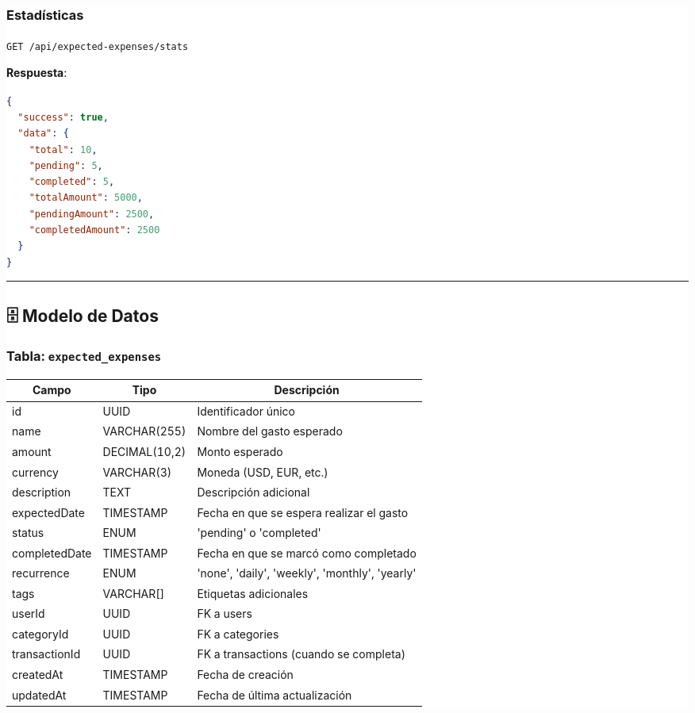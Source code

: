 ### Estadísticas
```bash
GET /api/expected-expenses/stats
```

**Respuesta**:
```json
{
  "success": true,
  "data": {
    "total": 10,
    "pending": 5,
    "completed": 5,
    "totalAmount": 5000,
    "pendingAmount": 2500,
    "completedAmount": 2500
  }
}
```

---

## 🗄️ Modelo de Datos

### Tabla: `expected_expenses`

| Campo | Tipo | Descripción |
|-------|------|-------------|
| id | UUID | Identificador único |
| name | VARCHAR(255) | Nombre del gasto esperado |
| amount | DECIMAL(10,2) | Monto esperado |
| currency | VARCHAR(3) | Moneda (USD, EUR, etc.) |
| description | TEXT | Descripción adicional |
| expectedDate | TIMESTAMP | Fecha en que se espera realizar el gasto |
| status | ENUM | 'pending' o 'completed' |
| completedDate | TIMESTAMP | Fecha en que se marcó como completado |
| recurrence | ENUM | 'none', 'daily', 'weekly', 'monthly', 'yearly' |
| tags | VARCHAR[] | Etiquetas adicionales |
| userId | UUID | FK a users |
| categoryId | UUID | FK a categories |
| transactionId | UUID | FK a transactions (cuando se completa) |
| createdAt | TIMESTAMP | Fecha de creación |
| updatedAt | TIMESTAMP | Fecha de última actualización |
